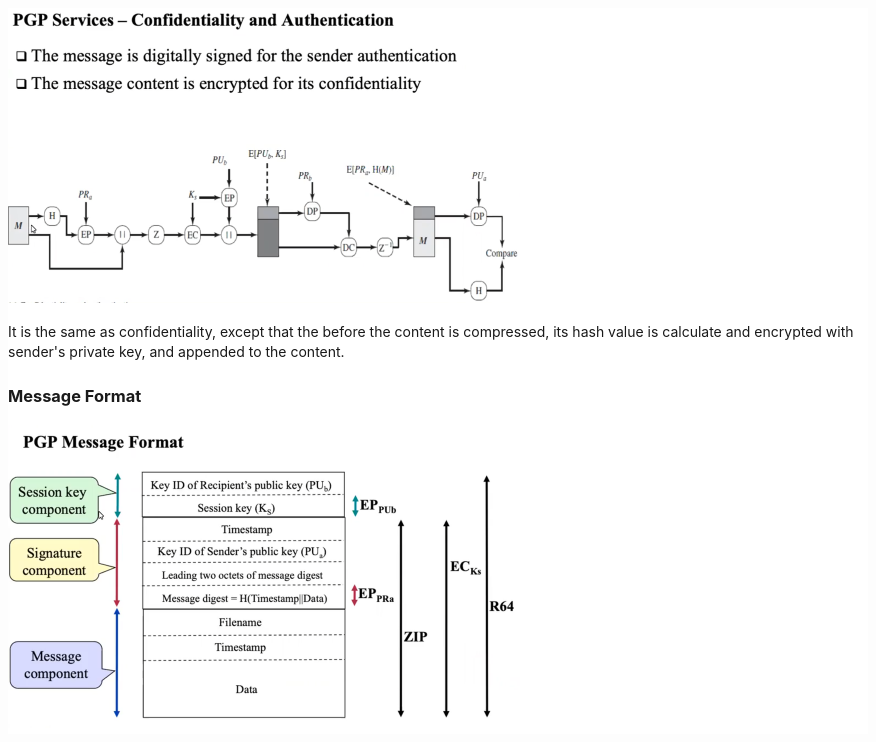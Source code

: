 <img src="COMP38411.assets/image-20210116165910915.png" alt="image-20210116165910915" style="zoom:50%;" />

It is the same as confidentiality, except that the before the content is compressed, its hash value is calculate and encrypted with sender's private key, and appended to the content.

### Message Format

<img src="COMP38411.assets/image-20210116170202259.png" alt="image-20210116170202259" style="zoom:50%;" />
